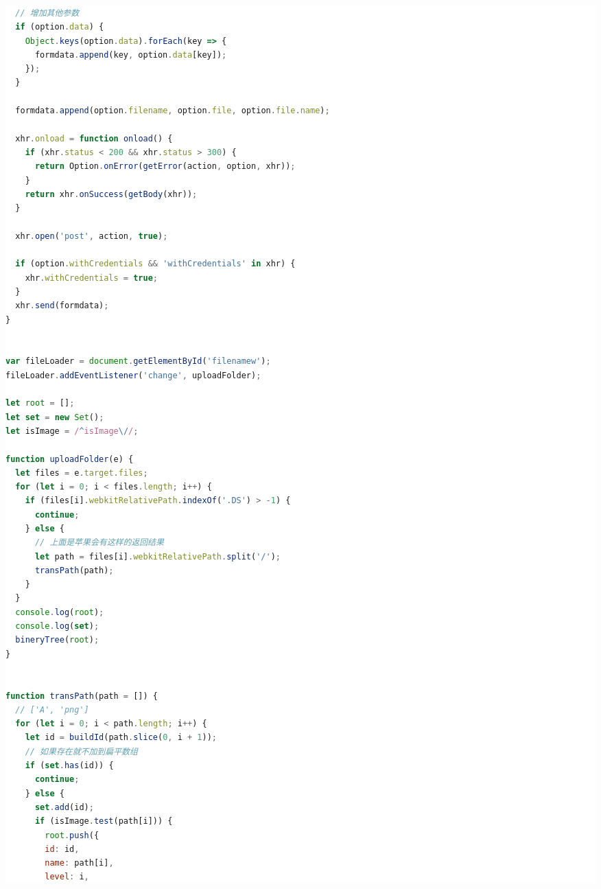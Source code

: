 ```javascript
  // 增加其他参数
  if (option.data) {
    Object.keys(option.data).forEach(key => {
      formdata.append(key, option.data[key]);
    });
  }

  formdata.append(option.filename, option.file, option.file.name);

  xhr.onload = function onload() {
    if (xhr.status < 200 && xhr.status > 300) {
      return Option.onError(getError(action, option, xhr));
    }
    return xhr.onSuccess(getBody(xhr));
  }

  xhr.open('post', action, true);

  if (option.withCredentials && 'withCredentials' in xhr) {
    xhr.withCredentials = true;
  }
  xhr.send(formdata);
}


var fileLoader = document.getElementById('filenamew');
fileLoader.addEventListener('change', uploadFolder);

let root = [];
let set = new Set();
let isImage = /^isImage\//;

function uploadFolder(e) {
  let files = e.target.files;
  for (let i = 0; i < files.length; i++) {
    if (files[i].webkitRelativePath.indexOf('.DS') > -1) {
      continue;
    } else {
      // 上面是苹果会有这样的返回结果
      let path = files[i].webkitRelativePath.split('/');
      transPath(path);
    }
  }
  console.log(root);
  console.log(set);
  bineryTree(root);
}


function transPath(path = []) { 
  // ['A', 'png']
  for (let i = 0; i < path.length; i++) {
    let id = buildId(path.slice(0, i + 1));
    // 如果存在就不加到扁平数组
    if (set.has(id)) {
      continue;
    } else {
      set.add(id);
      if (isImage.test(path[i])) {
        root.push({
        id: id,
        name: path[i],
        level: i,
```